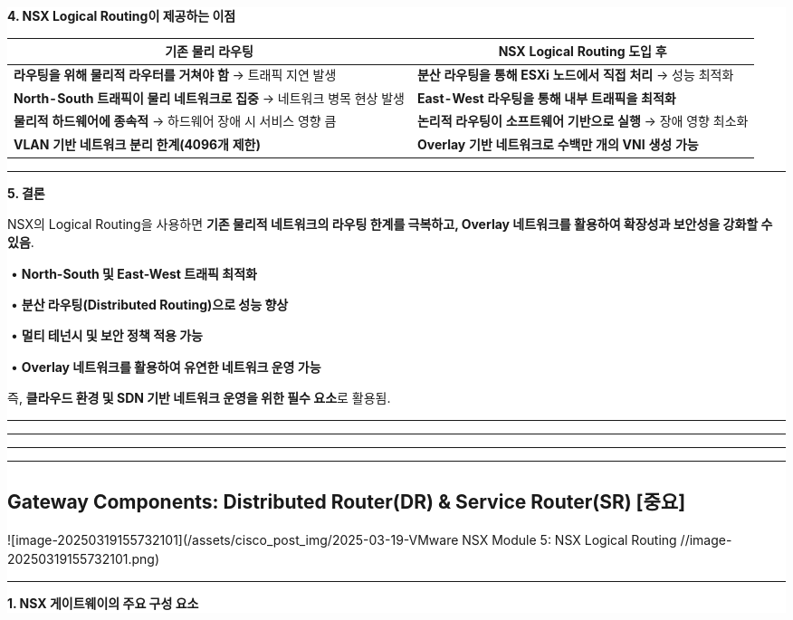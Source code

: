 **4. NSX Logical Routing이 제공하는 이점**

| **기존 물리 라우팅**                                         | **NSX Logical Routing 도입 후**                              |
| ------------------------------------------------------------ | ------------------------------------------------------------ |
| **라우팅을 위해 물리적 라우터를 거쳐야 함** → 트래픽 지연 발생 | **분산 라우팅을 통해 ESXi 노드에서 직접 처리** → 성능 최적화 |
| **North-South 트래픽이 물리 네트워크로 집중** → 네트워크 병목 현상 발생 | **East-West 라우팅을 통해 내부 트래픽을 최적화**             |
| **물리적 하드웨어에 종속적** → 하드웨어 장애 시 서비스 영향 큼 | **논리적 라우팅이 소프트웨어 기반으로 실행** → 장애 영향 최소화 |
| **VLAN 기반 네트워크 분리 한계(4096개 제한)**                | **Overlay 기반 네트워크로 수백만 개의 VNI 생성 가능**        |





------



**5. 결론**



NSX의 Logical Routing을 사용하면 **기존 물리적 네트워크의 라우팅 한계를 극복하고, Overlay 네트워크를 활용하여 확장성과 보안성을 강화할 수 있음**.

​	•	**North-South 및 East-West 트래픽 최적화**

​	•	**분산 라우팅(Distributed Routing)으로 성능 향상**

​	•	**멀티 테넌시 및 보안 정책 적용 가능**

​	•	**Overlay 네트워크를 활용하여 유연한 네트워크 운영 가능**



즉, **클라우드 환경 및 SDN 기반 네트워크 운영을 위한 필수 요소**로 활용됨.



------

------







------

------

## **Gateway Components: Distributed Router(DR) & Service Router(SR)** [중요]

![image-20250319155732101](/assets/cisco_post_img/2025-03-19-VMware NSX Module 5: NSX Logical Routing //image-20250319155732101.png)

------



**1. NSX 게이트웨이의 주요 구성 요소**

